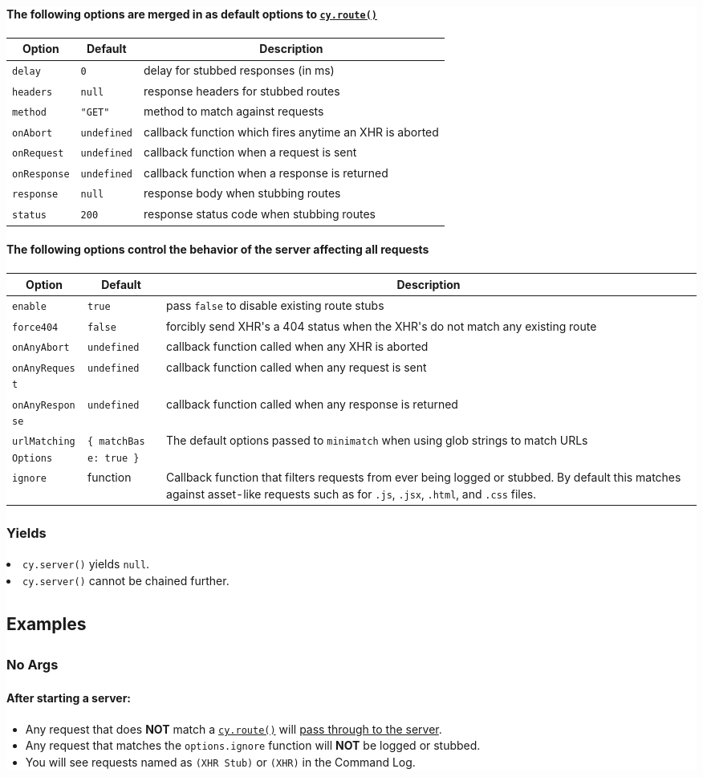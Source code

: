 #### The following options are merged in as default options to [`cy.route()`](/api/commands/route)

| Option       | Default     | Description                                             |
| ------------ | ----------- | ------------------------------------------------------- |
| `delay`      | `0`         | delay for stubbed responses (in ms)                     |
| `headers`    | `null`      | response headers for stubbed routes                     |
| `method`     | `"GET"`     | method to match against requests                        |
| `onAbort`    | `undefined` | callback function which fires anytime an XHR is aborted |
| `onRequest`  | `undefined` | callback function when a request is sent                |
| `onResponse` | `undefined` | callback function when a response is returned           |
| `response`   | `null`      | response body when stubbing routes                      |
| `status`     | `200`       | response status code when stubbing routes               |

#### The following options control the behavior of the server affecting all requests

| Option               | Default               | Description                                                                                                                                                                          |
| -------------------- | --------------------- | ------------------------------------------------------------------------------------------------------------------------------------------------------------------------------------ |
| `enable`             | `true`                | pass `false` to disable existing route stubs                                                                                                                                         |
| `force404`           | `false`               | forcibly send XHR's a 404 status when the XHR's do not match any existing route                                                                                                      |
| `onAnyAbort`         | `undefined`           | callback function called when any XHR is aborted                                                                                                                                     |
| `onAnyRequest`       | `undefined`           | callback function called when any request is sent                                                                                                                                    |
| `onAnyResponse`      | `undefined`           | callback function called when any response is returned                                                                                                                               |
| `urlMatchingOptions` | `{ matchBase: true }` | The default options passed to `minimatch` when using glob strings to match URLs                                                                                                      |
| `ignore`             | function              | Callback function that filters requests from ever being logged or stubbed. By default this matches against asset-like requests such as for `.js`, `.jsx`, `.html`, and `.css` files. |

### Yields [<Icon name="question-circle"/>](introduction-to-cypress#Subject-Management)

<List><li>`cy.server()` yields `null`.</li><li>`cy.server()` cannot be chained further.</li></List>

## Examples

### No Args

#### After starting a server:

- Any request that does **NOT** match a [`cy.route()`](/api/commands/route) will [pass through to the server](/guides/guides/network-requests#Use-Server-Responses).
- Any request that matches the `options.ignore` function will **NOT** be logged or stubbed.
- You will see requests named as `(XHR Stub)` or `(XHR)` in the Command Log.
